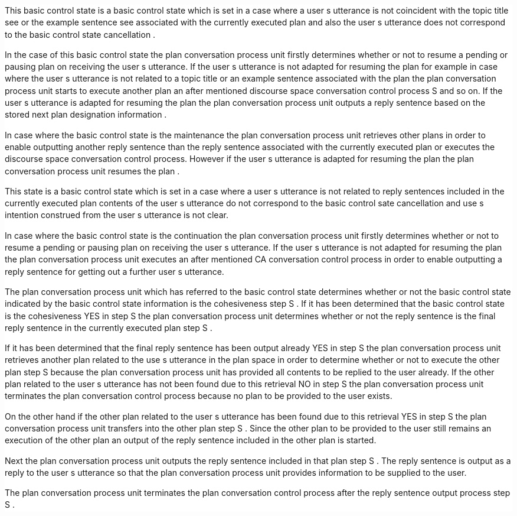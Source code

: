 This basic control state is a basic control state which is set in a case where a user s utterance is not coincident with the topic title see or the example sentence see associated with the currently executed plan and also the user s utterance does not correspond to the basic control state cancellation .

In the case of this basic control state the plan conversation process unit firstly determines whether or not to resume a pending or pausing plan on receiving the user s utterance. If the user s utterance is not adapted for resuming the plan for example in case where the user s utterance is not related to a topic title or an example sentence associated with the plan the plan conversation process unit starts to execute another plan an after mentioned discourse space conversation control process S and so on. If the user s utterance is adapted for resuming the plan the plan conversation process unit outputs a reply sentence based on the stored next plan designation information .

In case where the basic control state is the maintenance the plan conversation process unit retrieves other plans in order to enable outputting another reply sentence than the reply sentence associated with the currently executed plan or executes the discourse space conversation control process. However if the user s utterance is adapted for resuming the plan the plan conversation process unit resumes the plan .

This state is a basic control state which is set in a case where a user s utterance is not related to reply sentences included in the currently executed plan contents of the user s utterance do not correspond to the basic control sate cancellation and use s intention construed from the user s utterance is not clear.

In case where the basic control state is the continuation the plan conversation process unit firstly determines whether or not to resume a pending or pausing plan on receiving the user s utterance. If the user s utterance is not adapted for resuming the plan the plan conversation process unit executes an after mentioned CA conversation control process in order to enable outputting a reply sentence for getting out a further user s utterance.

The plan conversation process unit which has referred to the basic control state determines whether or not the basic control state indicated by the basic control state information is the cohesiveness step S . If it has been determined that the basic control state is the cohesiveness YES in step S the plan conversation process unit determines whether or not the reply sentence is the final reply sentence in the currently executed plan step S .

If it has been determined that the final reply sentence has been output already YES in step S the plan conversation process unit retrieves another plan related to the use s utterance in the plan space in order to determine whether or not to execute the other plan step S because the plan conversation process unit has provided all contents to be replied to the user already. If the other plan related to the user s utterance has not been found due to this retrieval NO in step S the plan conversation process unit terminates the plan conversation control process because no plan to be provided to the user exists.

On the other hand if the other plan related to the user s utterance has been found due to this retrieval YES in step S the plan conversation process unit transfers into the other plan step S . Since the other plan to be provided to the user still remains an execution of the other plan an output of the reply sentence included in the other plan is started.

Next the plan conversation process unit outputs the reply sentence included in that plan step S . The reply sentence is output as a reply to the user s utterance so that the plan conversation process unit provides information to be supplied to the user.

The plan conversation process unit terminates the plan conversation control process after the reply sentence output process step S .
